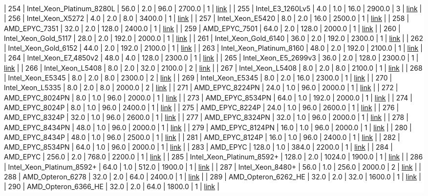 | 254 | Intel_Xeon_Platinum_8280L | 56.0 | 2.0 | 96.0 | 2700.0 | 1 | [link](./error_report/node_type_254.md) |
| 255 | Intel_E3_1260Lv5 | 4.0 | 1.0 | 16.0 | 2900.0 | 3 | [link](./error_report/node_type_255.md) |
| 256 | Intel_Xeon_X5272 | 4.0 | 2.0 | 8.0 | 3400.0 | 1 | [link](./error_report/node_type_256.md) |
| 257 | Intel_Xeon_E5420 | 8.0 | 2.0 | 16.0 | 2500.0 | 1 | [link](./error_report/node_type_257.md) |
| 258 | AMD_EPYC_7351 | 32.0 | 2.0 | 128.0 | 2400.0 | 1 | [link](./error_report/node_type_258.md) |
| 259 | AMD_EPYC_7501 | 64.0 | 2.0 | 128.0 | 2000.0 | 1 | [link](./error_report/node_type_259.md) |
| 260 | Intel_Xeon_Gold_5117 | 28.0 | 2.0 | 192.0 | 2000.0 | 1 | [link](./error_report/node_type_260.md) |
| 261 | Intel_Xeon_Gold_6140 | 36.0 | 2.0 | 192.0 | 2300.0 | 1 | [link](./error_report/node_type_261.md) |
| 262 | Intel_Xeon_Gold_6152 | 44.0 | 2.0 | 192.0 | 2100.0 | 1 | [link](./error_report/node_type_262.md) |
| 263 | Intel_Xeon_Platinum_8160 | 48.0 | 2.0 | 192.0 | 2100.0 | 1 | [link](./error_report/node_type_263.md) |
| 264 | Intel_Xeon_E7_4850v2 | 48.0 | 4.0 | 128.0 | 2300.0 | 1 | [link](./error_report/node_type_264.md) |
| 265 | Intel_Xeon_E5_2699v3 | 36.0 | 2.0 | 128.0 | 2300.0 | 1 | [link](./error_report/node_type_265.md) |
| 266 | Intel_Xeon_L5408 | 8.0 | 2.0 | 32.0 | 2100.0 | 2 | [link](./error_report/node_type_266.md) |
| 267 | Intel_Xeon_L5408 | 8.0 | 2.0 | 8.0 | 2100.0 | 1 | [link](./error_report/node_type_267.md) |
| 268 | Intel_Xeon_E5345 | 8.0 | 2.0 | 8.0 | 2300.0 | 2 | [link](./error_report/node_type_268.md) |
| 269 | Intel_Xeon_E5345 | 8.0 | 2.0 | 16.0 | 2300.0 | 1 | [link](./error_report/node_type_269.md) |
| 270 | Intel_Xeon_L5335 | 8.0 | 2.0 | 8.0 | 2000.0 | 2 | [link](./error_report/node_type_270.md) |
| 271 | AMD_EPYC_8224PN | 24.0 | 1.0 | 96.0 | 2000.0 | 1 | [link](./error_report/node_type_271.md) |
| 272 | AMD_EPYC_8024PN | 8.0 | 1.0 | 96.0 | 2000.0 | 1 | [link](./error_report/node_type_272.md) |
| 273 | AMD_EPYC_8534PN | 64.0 | 1.0 | 192.0 | 2000.0 | 1 | [link](./error_report/node_type_273.md) |
| 274 | AMD_EPYC_8024P | 8.0 | 1.0 | 96.0 | 2400.0 | 1 | [link](./error_report/node_type_274.md) |
| 275 | AMD_EPYC_8224P | 24.0 | 1.0 | 96.0 | 2600.0 | 1 | [link](./error_report/node_type_275.md) |
| 276 | AMD_EPYC_8324P | 32.0 | 1.0 | 96.0 | 2600.0 | 1 | [link](./error_report/node_type_276.md) |
| 277 | AMD_EPYC_8324PN | 32.0 | 1.0 | 96.0 | 2000.0 | 1 | [link](./error_report/node_type_277.md) |
| 278 | AMD_EPYC_8434PN | 48.0 | 1.0 | 96.0 | 2000.0 | 1 | [link](./error_report/node_type_278.md) |
| 279 | AMD_EPYC_8124PN | 16.0 | 1.0 | 96.0 | 2000.0 | 1 | [link](./error_report/node_type_279.md) |
| 280 | AMD_EPYC_8434P | 48.0 | 1.0 | 96.0 | 2500.0 | 1 | [link](./error_report/node_type_280.md) |
| 281 | AMD_EPYC_8124P | 16.0 | 1.0 | 96.0 | 2400.0 | 1 | [link](./error_report/node_type_281.md) |
| 282 | AMD_EPYC_8534PN | 64.0 | 1.0 | 96.0 | 2000.0 | 1 | [link](./error_report/node_type_282.md) |
| 283 | AMD_EPYC | 128.0 | 1.0 | 384.0 | 2200.0 | 1 | [link](./error_report/node_type_283.md) |
| 284 | AMD_EPYC | 256.0 | 2.0 | 768.0 | 2200.0 | 1 | [link](./error_report/node_type_284.md) |
| 285 | Intel_Xeon_Platinum_8592+ | 128.0 | 2.0 | 1024.0 | 1900.0 | 1 | [link](./error_report/node_type_285.md) |
| 286 | Intel_Xeon_Platinum_8592+ | 64.0 | 1.0 | 512.0 | 1900.0 | 1 | [link](./error_report/node_type_286.md) |
| 287 | Intel_Xeon_8480+ | 56.0 | 1.0 | 256.0 | 2000.0 | 2 | [link](./error_report/node_type_287.md) |
| 288 | AMD_Opteron_6278 | 32.0 | 2.0 | 64.0 | 2400.0 | 1 | [link](./error_report/node_type_288.md) |
| 289 | AMD_Opteron_6262_HE | 32.0 | 2.0 | 32.0 | 1600.0 | 1 | [link](./error_report/node_type_289.md) |
| 290 | AMD_Opteron_6366_HE | 32.0 | 2.0 | 64.0 | 1800.0 | 1 | [link](./error_report/node_type_290.md) |